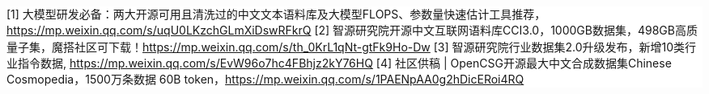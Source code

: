 [1] 大模型研发必备：两大开源可用且清洗过的中文文本语料库及大模型FLOPS、参数量快速估计工具推荐，
    https://mp.weixin.qq.com/s/uqU0LKzchGLmXiDswRFkrQ
[2] 智源研究院开源中文互联网语料库CCI3.0，1000GB数据集，498GB高质量子集，魔搭社区可下载！https://mp.weixin.qq.com/s/th_0KrL1qNt-gtFk9Ho-Dw
[3] 智源研究院行业数据集2.0升级发布，新增10类行业指令数据, https://mp.weixin.qq.com/s/EvW96o7hc4FBhjz2kY76HQ
[4] 社区供稿 | OpenCSG开源最大中文合成数据集Chinese Cosmopedia，1500万条数据 60B token，https://mp.weixin.qq.com/s/1PAENpAA0g2hDicERoi4RQ
